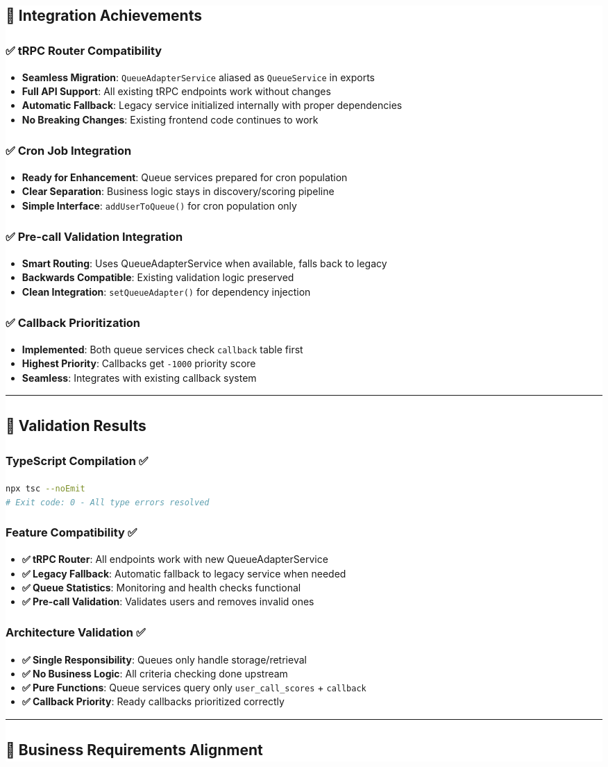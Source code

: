 
## 🔗 **Integration Achievements**

### **✅ tRPC Router Compatibility**
- **Seamless Migration**: `QueueAdapterService` aliased as `QueueService` in exports
- **Full API Support**: All existing tRPC endpoints work without changes
- **Automatic Fallback**: Legacy service initialized internally with proper dependencies
- **No Breaking Changes**: Existing frontend code continues to work

### **✅ Cron Job Integration**
- **Ready for Enhancement**: Queue services prepared for cron population
- **Clear Separation**: Business logic stays in discovery/scoring pipeline
- **Simple Interface**: `addUserToQueue()` for cron population only

### **✅ Pre-call Validation Integration**
- **Smart Routing**: Uses QueueAdapterService when available, falls back to legacy
- **Backwards Compatible**: Existing validation logic preserved
- **Clean Integration**: `setQueueAdapter()` for dependency injection

### **✅ Callback Prioritization**
- **Implemented**: Both queue services check `callback` table first
- **Highest Priority**: Callbacks get `-1000` priority score
- **Seamless**: Integrates with existing callback system

---

## 🧪 **Validation Results**

### **TypeScript Compilation** ✅
```bash
npx tsc --noEmit
# Exit code: 0 - All type errors resolved
```

### **Feature Compatibility** ✅
- **✅ tRPC Router**: All endpoints work with new QueueAdapterService
- **✅ Legacy Fallback**: Automatic fallback to legacy service when needed  
- **✅ Queue Statistics**: Monitoring and health checks functional
- **✅ Pre-call Validation**: Validates users and removes invalid ones

### **Architecture Validation** ✅
- **✅ Single Responsibility**: Queues only handle storage/retrieval
- **✅ No Business Logic**: All criteria checking done upstream
- **✅ Pure Functions**: Queue services query only `user_call_scores` + `callback`
- **✅ Callback Priority**: Ready callbacks prioritized correctly

---

## 🎯 **Business Requirements Alignment**
